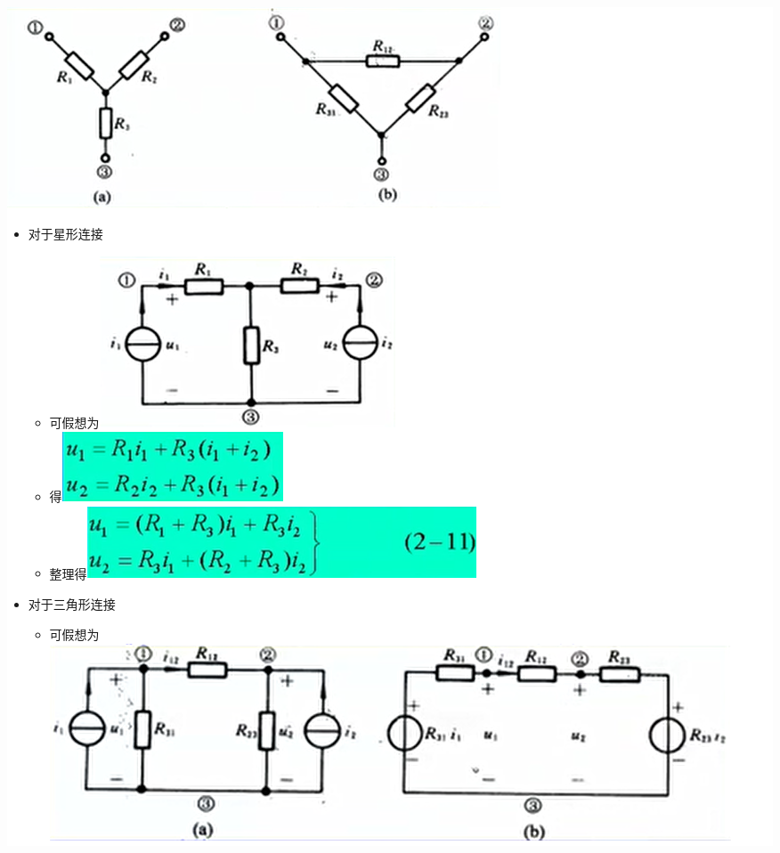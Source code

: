 ![image-20240323165650590](Pictures/%E7%94%B5%E8%B7%AF%E5%88%86%E6%9E%90%E5%9F%BA%E7%A1%80/image-20240323165650590.png)

- 对于星形连接

  - 可假想为![image-20240323165910946](Pictures/%E7%94%B5%E8%B7%AF%E5%88%86%E6%9E%90%E5%9F%BA%E7%A1%80/image-20240323165910946.png)
  - 得<img src="Pictures/%E7%94%B5%E8%B7%AF%E5%88%86%E6%9E%90%E5%9F%BA%E7%A1%80/image-20240323165952950.png" alt="image-20240323165952950" style="zoom: 80%;" />
  - 整理得<img src="Pictures/%E7%94%B5%E8%B7%AF%E5%88%86%E6%9E%90%E5%9F%BA%E7%A1%80/image-20240323170021464.png" alt="image-20240323170021464" style="zoom: 80%;" />

- 对于三角形连接

  - 可假想为![image-20240323170420554](Pictures/%E7%94%B5%E8%B7%AF%E5%88%86%E6%9E%90%E5%9F%BA%E7%A1%80/image-20240323170420554.png)
